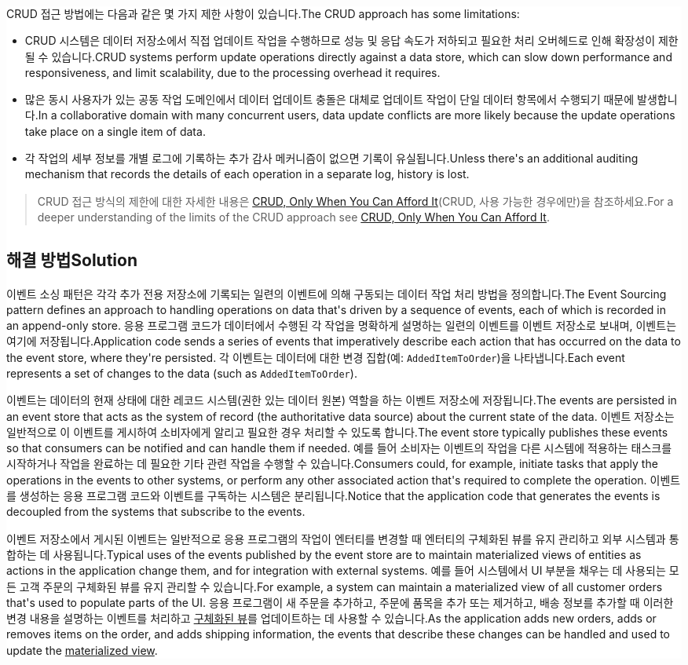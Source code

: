 <span data-ttu-id="e9c38-112">CRUD 접근 방법에는 다음과 같은 몇 가지 제한 사항이 있습니다.</span><span class="sxs-lookup"><span data-stu-id="e9c38-112">The CRUD approach has some limitations:</span></span>

- <span data-ttu-id="e9c38-113">CRUD 시스템은 데이터 저장소에서 직접 업데이트 작업을 수행하므로 성능 및 응답 속도가 저하되고 필요한 처리 오버헤드로 인해 확장성이 제한될 수 있습니다.</span><span class="sxs-lookup"><span data-stu-id="e9c38-113">CRUD systems perform update operations directly against a data store, which can slow down performance and responsiveness, and limit scalability, due to the processing overhead it requires.</span></span>

- <span data-ttu-id="e9c38-114">많은 동시 사용자가 있는 공동 작업 도메인에서 데이터 업데이트 충돌은 대체로 업데이트 작업이 단일 데이터 항목에서 수행되기 때문에 발생합니다.</span><span class="sxs-lookup"><span data-stu-id="e9c38-114">In a collaborative domain with many concurrent users, data update conflicts are more likely because the update operations take place on a single item of data.</span></span>

- <span data-ttu-id="e9c38-115">각 작업의 세부 정보를 개별 로그에 기록하는 추가 감사 메커니즘이 없으면 기록이 유실됩니다.</span><span class="sxs-lookup"><span data-stu-id="e9c38-115">Unless there's an additional auditing mechanism that records the details of each operation in a separate log, history is lost.</span></span>

> <span data-ttu-id="e9c38-116">CRUD 접근 방식의 제한에 대한 자세한 내용은 [CRUD, Only When You Can Afford It](https://blogs.msdn.microsoft.com/maarten_mullender/2004/07/23/crud-only-when-you-can-afford-it-revisited/)(CRUD, 사용 가능한 경우에만)을 참조하세요.</span><span class="sxs-lookup"><span data-stu-id="e9c38-116">For a deeper understanding of the limits of the CRUD approach see [CRUD, Only When You Can Afford It](https://blogs.msdn.microsoft.com/maarten_mullender/2004/07/23/crud-only-when-you-can-afford-it-revisited/).</span></span>

## <a name="solution"></a><span data-ttu-id="e9c38-117">해결 방법</span><span class="sxs-lookup"><span data-stu-id="e9c38-117">Solution</span></span>

<span data-ttu-id="e9c38-118">이벤트 소싱 패턴은 각각 추가 전용 저장소에 기록되는 일련의 이벤트에 의해 구동되는 데이터 작업 처리 방법을 정의합니다.</span><span class="sxs-lookup"><span data-stu-id="e9c38-118">The Event Sourcing pattern defines an approach to handling operations on data that's driven by a sequence of events, each of which is recorded in an append-only store.</span></span> <span data-ttu-id="e9c38-119">응용 프로그램 코드가 데이터에서 수행된 각 작업을 명확하게 설명하는 일련의 이벤트를 이벤트 저장소로 보내며, 이벤트는 여기에 저장됩니다.</span><span class="sxs-lookup"><span data-stu-id="e9c38-119">Application code sends a series of events that imperatively describe each action that has occurred on the data to the event store, where they're persisted.</span></span> <span data-ttu-id="e9c38-120">각 이벤트는 데이터에 대한 변경 집합(예: `AddedItemToOrder`)을 나타냅니다.</span><span class="sxs-lookup"><span data-stu-id="e9c38-120">Each event represents a set of changes to the data (such as `AddedItemToOrder`).</span></span>

<span data-ttu-id="e9c38-121">이벤트는 데이터의 현재 상태에 대한 레코드 시스템(권한 있는 데이터 원본) 역할을 하는 이벤트 저장소에 저장됩니다.</span><span class="sxs-lookup"><span data-stu-id="e9c38-121">The events are persisted in an event store that acts as the system of record (the authoritative data source) about the current state of the data.</span></span> <span data-ttu-id="e9c38-122">이벤트 저장소는 일반적으로 이 이벤트를 게시하여 소비자에게 알리고 필요한 경우 처리할 수 있도록 합니다.</span><span class="sxs-lookup"><span data-stu-id="e9c38-122">The event store typically publishes these events so that consumers can be notified and can handle them if needed.</span></span> <span data-ttu-id="e9c38-123">예를 들어 소비자는 이벤트의 작업을 다른 시스템에 적용하는 태스크를 시작하거나 작업을 완료하는 데 필요한 기타 관련 작업을 수행할 수 있습니다.</span><span class="sxs-lookup"><span data-stu-id="e9c38-123">Consumers could, for example, initiate tasks that apply the operations in the events to other systems, or perform any other associated action that's required to complete the operation.</span></span> <span data-ttu-id="e9c38-124">이벤트를 생성하는 응용 프로그램 코드와 이벤트를 구독하는 시스템은 분리됩니다.</span><span class="sxs-lookup"><span data-stu-id="e9c38-124">Notice that the application code that generates the events is decoupled from the systems that subscribe to the events.</span></span>

<span data-ttu-id="e9c38-125">이벤트 저장소에서 게시된 이벤트는 일반적으로 응용 프로그램의 작업이 엔터티를 변경할 때 엔터티의 구체화된 뷰를 유지 관리하고 외부 시스템과 통합하는 데 사용됩니다.</span><span class="sxs-lookup"><span data-stu-id="e9c38-125">Typical uses of the events published by the event store are to maintain materialized views of entities as actions in the application change them, and for integration with external systems.</span></span> <span data-ttu-id="e9c38-126">예를 들어 시스템에서 UI 부분을 채우는 데 사용되는 모든 고객 주문의 구체화된 뷰를 유지 관리할 수 있습니다.</span><span class="sxs-lookup"><span data-stu-id="e9c38-126">For example, a system can maintain a materialized view of all customer orders that's used to populate parts of the UI.</span></span> <span data-ttu-id="e9c38-127">응용 프로그램이 새 주문을 추가하고, 주문에 품목을 추가 또는 제거하고, 배송 정보를 추가할 때 이러한 변경 내용을 설명하는 이벤트를 처리하고 [구체화된 뷰](materialized-view.md)를 업데이트하는 데 사용할 수 있습니다.</span><span class="sxs-lookup"><span data-stu-id="e9c38-127">As the application adds new orders, adds or removes items on the order, and adds shipping information, the events that describe these changes can be handled and used to update the [materialized view](materialized-view.md).</span></span>
